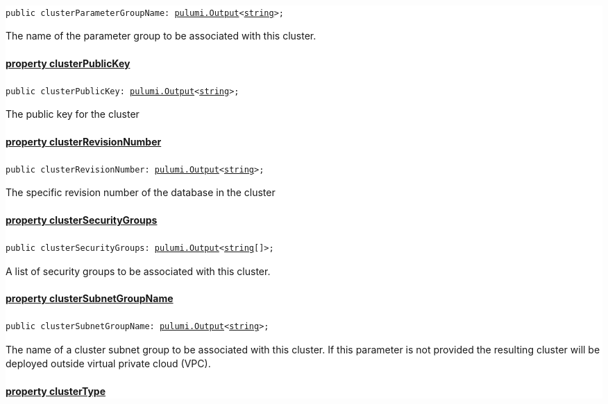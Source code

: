 <pre class="highlight"><code><span class='kd'>public </span>clusterParameterGroupName: <a href='/docs/reference/pkg/nodejs/pulumi/pulumi/#Output'>pulumi.Output</a>&lt;<span class='kd'><a href='https://developer.mozilla.org/en-US/docs/Web/JavaScript/Reference/Global_Objects/String'>string</a></span>&gt;;</code></pre>

The name of the parameter group to be associated with this cluster.

<h4 class="pdoc-member-header" id="Cluster-clusterPublicKey">
<a class="pdoc-child-name" href="https://github.com/pulumi/pulumi-aws/blob/{{< param git_sha >}}/sdk/nodejs/redshift/cluster.ts#L90">property <b>clusterPublicKey</b></a>
</h4>

<pre class="highlight"><code><span class='kd'>public </span>clusterPublicKey: <a href='/docs/reference/pkg/nodejs/pulumi/pulumi/#Output'>pulumi.Output</a>&lt;<span class='kd'><a href='https://developer.mozilla.org/en-US/docs/Web/JavaScript/Reference/Global_Objects/String'>string</a></span>&gt;;</code></pre>

The public key for the cluster

<h4 class="pdoc-member-header" id="Cluster-clusterRevisionNumber">
<a class="pdoc-child-name" href="https://github.com/pulumi/pulumi-aws/blob/{{< param git_sha >}}/sdk/nodejs/redshift/cluster.ts#L94">property <b>clusterRevisionNumber</b></a>
</h4>

<pre class="highlight"><code><span class='kd'>public </span>clusterRevisionNumber: <a href='/docs/reference/pkg/nodejs/pulumi/pulumi/#Output'>pulumi.Output</a>&lt;<span class='kd'><a href='https://developer.mozilla.org/en-US/docs/Web/JavaScript/Reference/Global_Objects/String'>string</a></span>&gt;;</code></pre>

The specific revision number of the database in the cluster

<h4 class="pdoc-member-header" id="Cluster-clusterSecurityGroups">
<a class="pdoc-child-name" href="https://github.com/pulumi/pulumi-aws/blob/{{< param git_sha >}}/sdk/nodejs/redshift/cluster.ts#L98">property <b>clusterSecurityGroups</b></a>
</h4>

<pre class="highlight"><code><span class='kd'>public </span>clusterSecurityGroups: <a href='/docs/reference/pkg/nodejs/pulumi/pulumi/#Output'>pulumi.Output</a>&lt;<span class='kd'><a href='https://developer.mozilla.org/en-US/docs/Web/JavaScript/Reference/Global_Objects/String'>string</a></span>[]&gt;;</code></pre>

A list of security groups to be associated with this cluster.

<h4 class="pdoc-member-header" id="Cluster-clusterSubnetGroupName">
<a class="pdoc-child-name" href="https://github.com/pulumi/pulumi-aws/blob/{{< param git_sha >}}/sdk/nodejs/redshift/cluster.ts#L102">property <b>clusterSubnetGroupName</b></a>
</h4>

<pre class="highlight"><code><span class='kd'>public </span>clusterSubnetGroupName: <a href='/docs/reference/pkg/nodejs/pulumi/pulumi/#Output'>pulumi.Output</a>&lt;<span class='kd'><a href='https://developer.mozilla.org/en-US/docs/Web/JavaScript/Reference/Global_Objects/String'>string</a></span>&gt;;</code></pre>

The name of a cluster subnet group to be associated with this cluster. If this parameter is not provided the resulting cluster will be deployed outside virtual private cloud (VPC).

<h4 class="pdoc-member-header" id="Cluster-clusterType">
<a class="pdoc-child-name" href="https://github.com/pulumi/pulumi-aws/blob/{{< param git_sha >}}/sdk/nodejs/redshift/cluster.ts#L106">property <b>clusterType</b></a>
</h4>
